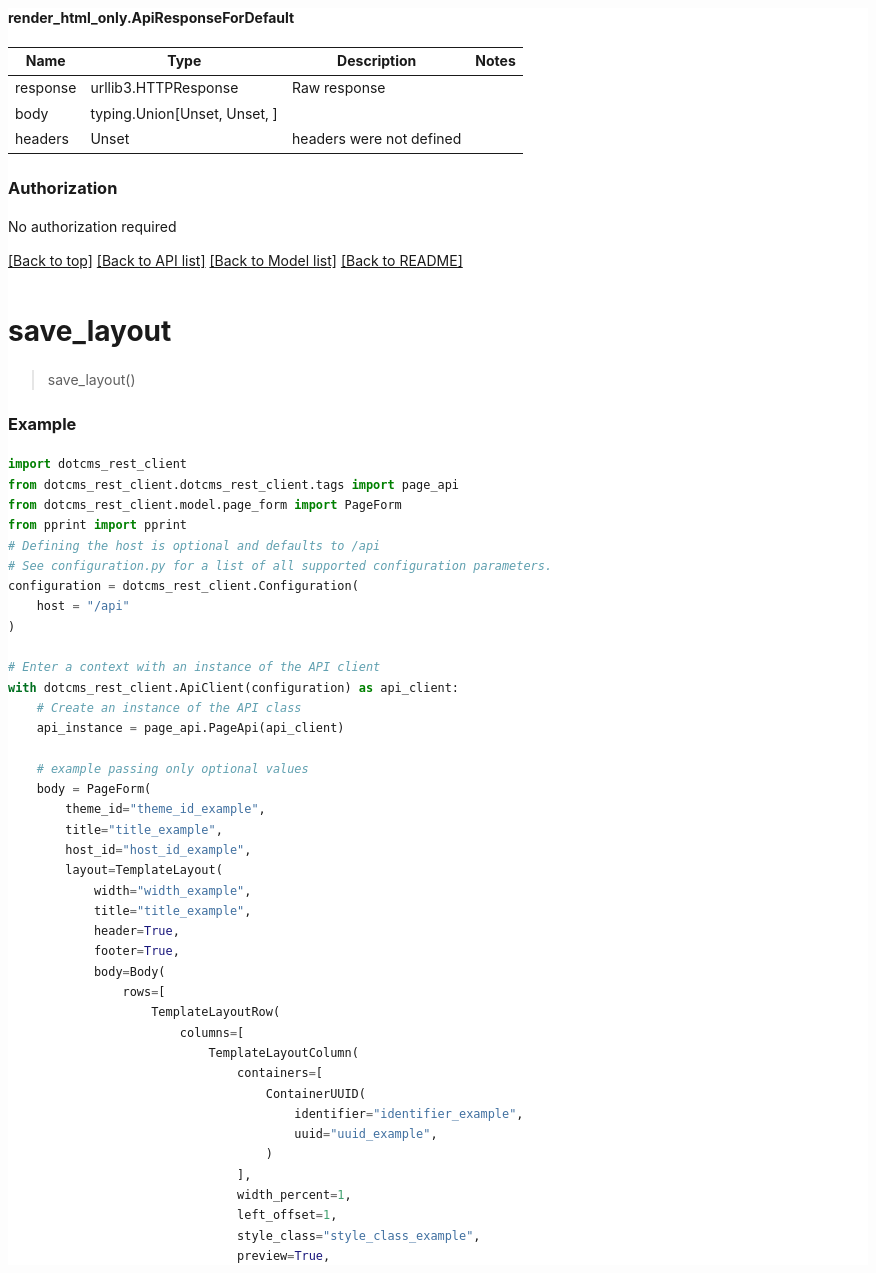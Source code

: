 #### render_html_only.ApiResponseForDefault
Name | Type | Description  | Notes
------------- | ------------- | ------------- | -------------
response | urllib3.HTTPResponse | Raw response |
body | typing.Union[Unset, Unset, ] |  |
headers | Unset | headers were not defined |

### Authorization

No authorization required

[[Back to top]](#__pageTop) [[Back to API list]](../../../README.md#documentation-for-api-endpoints) [[Back to Model list]](../../../README.md#documentation-for-models) [[Back to README]](../../../README.md)

# **save_layout**
<a name="save_layout"></a>
> save_layout()



### Example

```python
import dotcms_rest_client
from dotcms_rest_client.dotcms_rest_client.tags import page_api
from dotcms_rest_client.model.page_form import PageForm
from pprint import pprint
# Defining the host is optional and defaults to /api
# See configuration.py for a list of all supported configuration parameters.
configuration = dotcms_rest_client.Configuration(
    host = "/api"
)

# Enter a context with an instance of the API client
with dotcms_rest_client.ApiClient(configuration) as api_client:
    # Create an instance of the API class
    api_instance = page_api.PageApi(api_client)

    # example passing only optional values
    body = PageForm(
        theme_id="theme_id_example",
        title="title_example",
        host_id="host_id_example",
        layout=TemplateLayout(
            width="width_example",
            title="title_example",
            header=True,
            footer=True,
            body=Body(
                rows=[
                    TemplateLayoutRow(
                        columns=[
                            TemplateLayoutColumn(
                                containers=[
                                    ContainerUUID(
                                        identifier="identifier_example",
                                        uuid="uuid_example",
                                    )
                                ],
                                width_percent=1,
                                left_offset=1,
                                style_class="style_class_example",
                                preview=True,
```